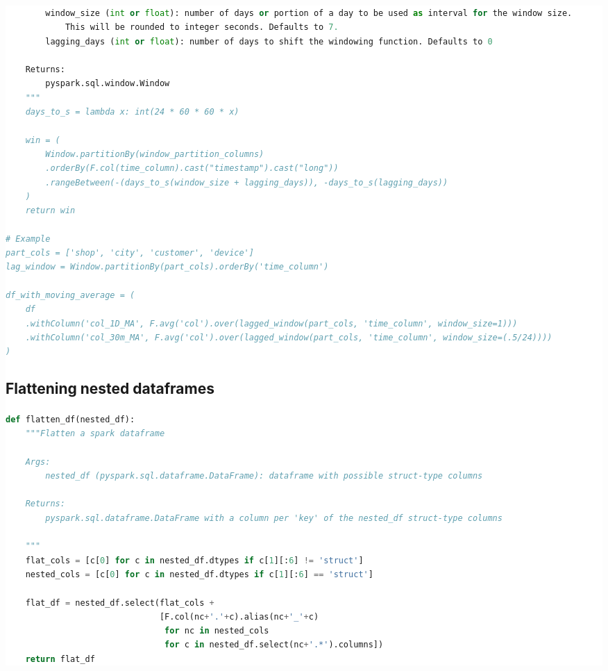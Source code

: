 ```python
        window_size (int or float): number of days or portion of a day to be used as interval for the window size.
            This will be rounded to integer seconds. Defaults to 7.
        lagging_days (int or float): number of days to shift the windowing function. Defaults to 0

    Returns:
        pyspark.sql.window.Window
    """
    days_to_s = lambda x: int(24 * 60 * 60 * x)

    win = (
        Window.partitionBy(window_partition_columns)
        .orderBy(F.col(time_column).cast("timestamp").cast("long"))
        .rangeBetween(-(days_to_s(window_size + lagging_days)), -days_to_s(lagging_days))
    )
    return win

# Example
part_cols = ['shop', 'city', 'customer', 'device']
lag_window = Window.partitionBy(part_cols).orderBy('time_column')

df_with_moving_average = (
    df
    .withColumn('col_1D_MA', F.avg('col').over(lagged_window(part_cols, 'time_column', window_size=1)))
    .withColumn('col_30m_MA', F.avg('col').over(lagged_window(part_cols, 'time_column', window_size=(.5/24))))
)
```

## Flattening nested dataframes
```python
def flatten_df(nested_df):
    """Flatten a spark dataframe

    Args:
        nested_df (pyspark.sql.dataframe.DataFrame): dataframe with possible struct-type columns
    
    Returns:
        pyspark.sql.dataframe.DataFrame with a column per 'key' of the nested_df struct-type columns
    
    """
    flat_cols = [c[0] for c in nested_df.dtypes if c[1][:6] != 'struct']
    nested_cols = [c[0] for c in nested_df.dtypes if c[1][:6] == 'struct']

    flat_df = nested_df.select(flat_cols +
                               [F.col(nc+'.'+c).alias(nc+'_'+c)
                                for nc in nested_cols
                                for c in nested_df.select(nc+'.*').columns])
    return flat_df
```
